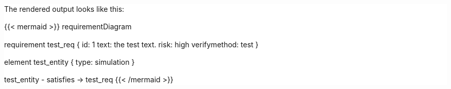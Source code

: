 The rendered output looks like this:

{{< mermaid >}}
requirementDiagram

requirement test_req {
id: 1
text: the test text.
risk: high
verifymethod: test
}

element test_entity {
type: simulation
}

test_entity - satisfies -> test_req
{{< /mermaid >}}
